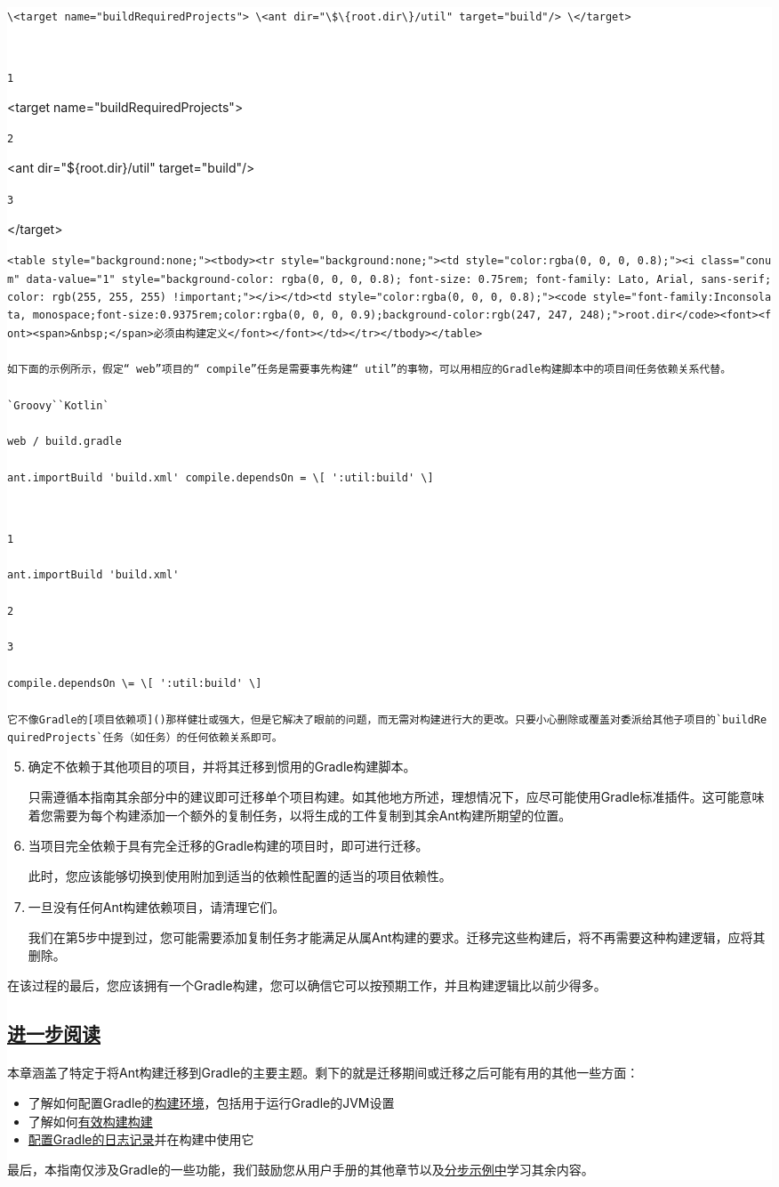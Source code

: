     \<target name="buildRequiredProjects"> \<ant dir="\$\{root.dir\}/util" target="build"/> \</target>

 

    1

 \<target name\="buildRequiredProjects"\>

    2

 \<ant dir\="\$\{root.dir\}/util" target\="build"/> 

    3

 \</target\>

    <table style="background:none;"><tbody><tr style="background:none;"><td style="color:rgba(0, 0, 0, 0.8);"><i class="conum" data-value="1" style="background-color: rgba(0, 0, 0, 0.8); font-size: 0.75rem; font-family: Lato, Arial, sans-serif; color: rgb(255, 255, 255) !important;"></i></td><td style="color:rgba(0, 0, 0, 0.8);"><code style="font-family:Inconsolata, monospace;font-size:0.9375rem;color:rgba(0, 0, 0, 0.9);background-color:rgb(247, 247, 248);">root.dir</code><font><font><span>&nbsp;</span>必须由构建定义</font></font></td></tr></tbody></table>

    如下面的示例所示，假定“ web”项目的“ compile”任务是需要事先构建“ util”的事物，可以用相应的Gradle构建脚本中的项目间任务依赖关系代替。

    `Groovy``Kotlin`

    web / build.gradle

    ant.importBuild 'build.xml' compile.dependsOn = \[ ':util:build' \]

 

    1

    ant.importBuild 'build.xml'

    2

    3

    compile.dependsOn \= \[ ':util:build' \]

    它不像Gradle的[项目依赖项]()那样健壮或强大，但是它解决了眼前的问题，而无需对构建进行大的更改。只要小心删除或覆盖对委派给其他子项目的`buildRequiredProjects`任务（如任务）的任何依赖关系即可。
5.  确定不依赖于其他项目的项目，并将其迁移到惯用的Gradle构建脚本。  

    只需遵循本指南其余部分中的建议即可迁移单个项目构建。如其他地方所述，理想情况下，应尽可能使用Gradle标准插件。这可能意味着您需要为每个构建添加一个额外的复制任务，以将生成的工件复制到其余Ant构建所期望的位置。
6.  当项目完全依赖于具有完全迁移的Gradle构建的项目时，即可进行迁移。  

    此时，您应该能够切换到使用附加到适当的依赖性配置的适当的项目依赖性。
7.  一旦没有任何Ant构建依赖项目，请清理它们。  

    我们在第5步中提到过，您可能需要添加复制任务才能满足从属Ant构建的要求。迁移完这些构建后，将不再需要这种构建逻辑，应将其删除。

在该过程的最后，您应该拥有一个Gradle构建，您可以确信它可以按预期工作，并且构建逻辑比以前少得多。

## [](#further_reading)[进一步阅读](#further_reading)

本章涵盖了特定于将Ant构建迁移到Gradle的主要主题。剩下的就是迁移期间或迁移之后可能有用的其他一些方面：

* 了解如何配置Gradle的[构建环境]()，包括用于运行Gradle的JVM设置
* 了解如何[有效构建构建]()
* [配置Gradle的日志记录]()并在构建中使用它

最后，本指南仅涉及Gradle的一些功能，我们鼓励您从用户手册的其他章节以及[分步示例中]()学习其余内容。